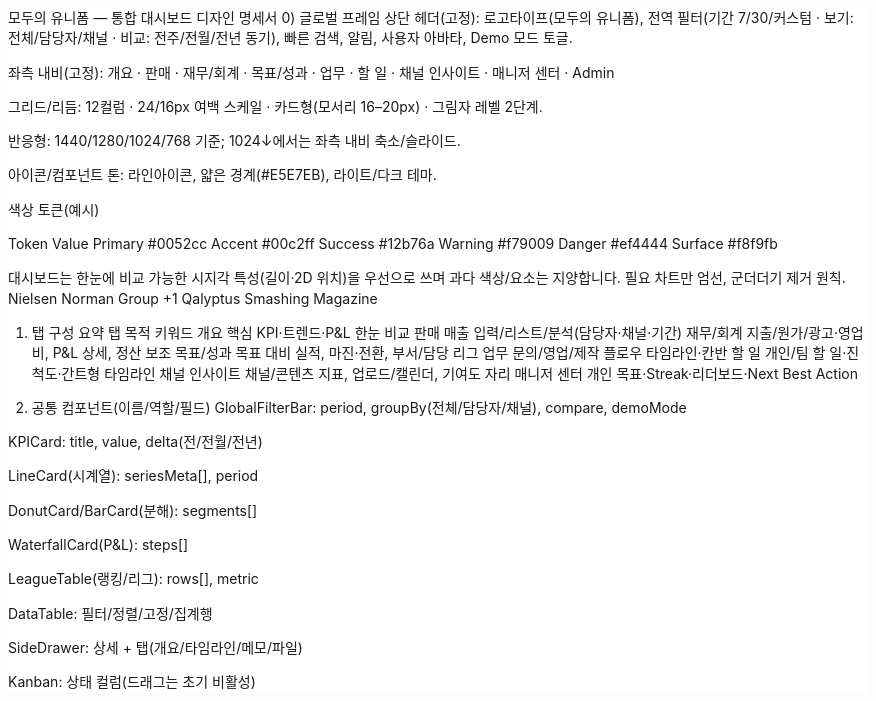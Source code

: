 모두의 유니폼 — 통합 대시보드 디자인 명세서
0) 글로벌 프레임
상단 헤더(고정): 로고타이프(모두의 유니폼), 전역 필터(기간 7/30/커스텀 · 보기: 전체/담당자/채널 · 비교: 전주/전월/전년 동기), 빠른 검색, 알림, 사용자 아바타, Demo 모드 토글.

좌측 내비(고정): 개요 · 판매 · 재무/회계 · 목표/성과 · 업무 · 할 일 · 채널 인사이트 · 매니저 센터 · Admin

그리드/리듬: 12컬럼 · 24/16px 여백 스케일 · 카드형(모서리 16–20px) · 그림자 레벨 2단계.

반응형: 1440/1280/1024/768 기준; 1024↓에서는 좌측 내비 축소/슬라이드.

아이콘/컴포넌트 톤: 라인아이콘, 얇은 경계(#E5E7EB), 라이트/다크 테마.

색상 토큰(예시)

Token	Value
Primary	#0052cc
Accent	#00c2ff
Success	#12b76a
Warning	#f79009
Danger	#ef4444
Surface	#f8f9fb

대시보드는 한눈에 비교 가능한 시지각 특성(길이·2D 위치)을 우선으로 쓰며 과다 색상/요소는 지양합니다. 필요 차트만 엄선, 군더더기 제거 원칙. 
Nielsen Norman Group
+1
Qalyptus
Smashing Magazine

1) 탭 구성 요약
탭	목적 키워드
개요	핵심 KPI·트렌드·P&L 한눈 비교
판매	매출 입력/리스트/분석(담당자·채널·기간)
재무/회계	지출/원가/광고·영업비, P&L 상세, 정산 보조
목표/성과	목표 대비 실적, 마진·전환, 부서/담당 리그
업무	문의/영업/제작 플로우 타임라인·칸반
할 일	개인/팀 할 일·진척도·간트형 타임라인
채널 인사이트	채널/콘텐츠 지표, 업로드/캘린더, 기여도 자리
매니저 센터	개인 목표·Streak·리더보드·Next Best Action

2) 공통 컴포넌트(이름/역할/필드)
GlobalFilterBar: period, groupBy(전체/담당자/채널), compare, demoMode

KPICard: title, value, delta(전/전월/전년)

LineCard(시계열): seriesMeta[], period

DonutCard/BarCard(분해): segments[]

WaterfallCard(P&L): steps[]

LeagueTable(랭킹/리그): rows[], metric

DataTable: 필터/정렬/고정/집계행

SideDrawer: 상세 + 탭(개요/타임라인/메모/파일)

Kanban: 상태 컬럼(드래그는 초기 비활성)
